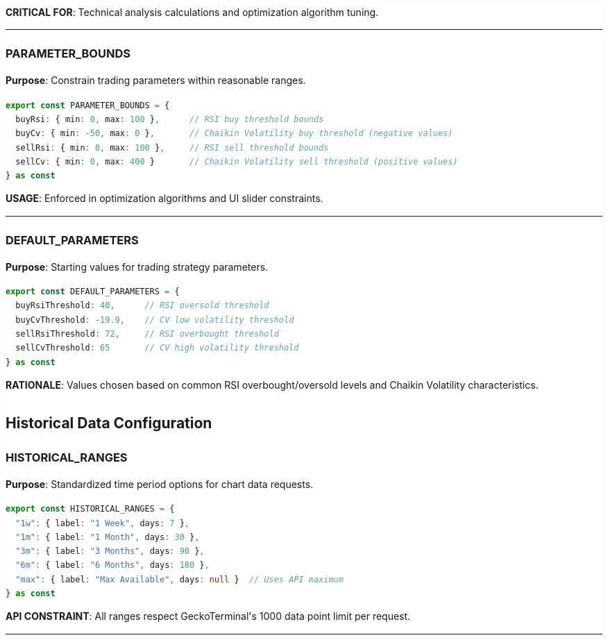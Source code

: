 **CRITICAL FOR**: Technical analysis calculations and optimization algorithm tuning.

---

### PARAMETER_BOUNDS

**Purpose**: Constrain trading parameters within reasonable ranges.

```typescript
export const PARAMETER_BOUNDS = {
  buyRsi: { min: 0, max: 100 },      // RSI buy threshold bounds
  buyCv: { min: -50, max: 0 },       // Chaikin Volatility buy threshold (negative values)
  sellRsi: { min: 0, max: 100 },     // RSI sell threshold bounds
  sellCv: { min: 0, max: 400 }       // Chaikin Volatility sell threshold (positive values)
} as const
```

**USAGE**: Enforced in optimization algorithms and UI slider constraints.

---

### DEFAULT_PARAMETERS

**Purpose**: Starting values for trading strategy parameters.

```typescript
export const DEFAULT_PARAMETERS = {
  buyRsiThreshold: 40,      // RSI oversold threshold
  buyCvThreshold: -19.9,    // CV low volatility threshold 
  sellRsiThreshold: 72,     // RSI overbought threshold
  sellCvThreshold: 65       // CV high volatility threshold
} as const
```

**RATIONALE**: Values chosen based on common RSI overbought/oversold levels and Chaikin Volatility characteristics.

## Historical Data Configuration

### HISTORICAL_RANGES

**Purpose**: Standardized time period options for chart data requests.

```typescript
export const HISTORICAL_RANGES = {
  "1w": { label: "1 Week", days: 7 },
  "1m": { label: "1 Month", days: 30 },
  "3m": { label: "3 Months", days: 90 },
  "6m": { label: "6 Months", days: 180 },
  "max": { label: "Max Available", days: null }  // Uses API maximum
} as const
```

**API CONSTRAINT**: All ranges respect GeckoTerminal's 1000 data point limit per request.

---
